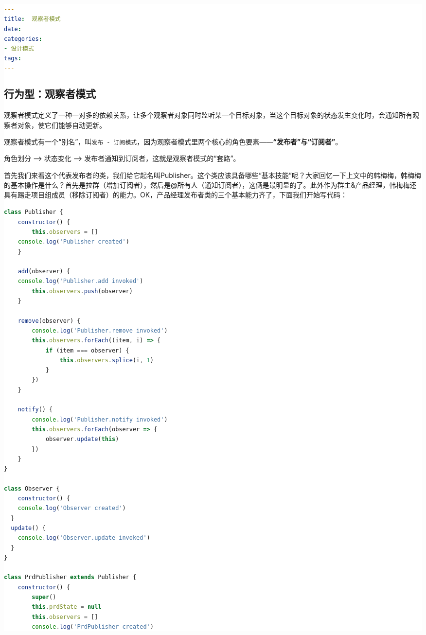 ```yaml
---
title:  观察者模式
date: 
categories:
- 设计模式
tags:
---
```



## 行为型：观察者模式

观察者模式定义了一种一对多的依赖关系，让多个观察者对象同时监听某一个目标对象，当这个目标对象的状态发生变化时，会通知所有观察者对象，使它们能够自动更新。 

观察者模式有一个“别名”，叫`发布 - 订阅模式`，因为观察者模式里两个核心的角色要素——**“发布者”**与**“订阅者”**。

角色划分 --> 状态变化 --> 发布者通知到订阅者，这就是观察者模式的“套路”。

首先我们来看这个代表发布者的类，我们给它起名叫Publisher。这个类应该具备哪些“基本技能”呢？大家回忆一下上文中的韩梅梅，韩梅梅的基本操作是什么？首先是拉群（增加订阅者），然后是@所有人（通知订阅者），这俩是最明显的了。此外作为群主&产品经理，韩梅梅还具有踢走项目组成员（移除订阅者）的能力。OK，产品经理发布者类的三个基本能力齐了，下面我们开始写代码：

```javascript
class Publisher {
	constructor() {
		this.observers = []
    console.log('Publisher created')
	}
	
	add(observer) {
  	console.log('Publisher.add invoked')
		this.observers.push(observer)
	}
	
	remove(observer) {
		console.log('Publisher.remove invoked')
		this.observers.forEach((item, i) => {
			if (item === observer) {
				this.observers.splice(i, 1)
			}
		})
	}
	
	notify() {
		console.log('Publisher.notify invoked')
		this.observers.forEach(observer => {
			observer.update(this)
		})
	}
}

class Observer {
	constructor() {
  	console.log('Observer created')
  }
  update() {
  	console.log('Observer.update invoked')
  }
}

class PrdPublisher extends Publisher {
	constructor() {
		super()
		this.prdState = null
		this.observers = []
		console.log('PrdPublisher created')
```